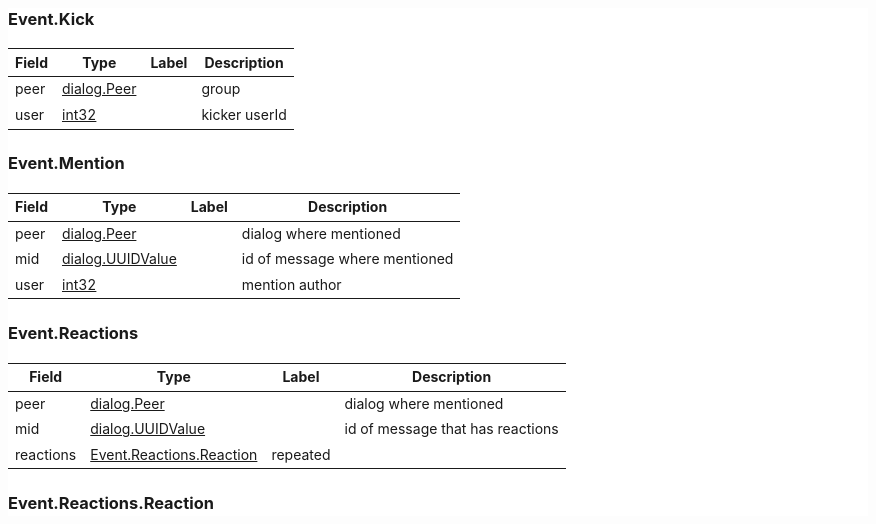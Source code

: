 




<a name="dialog.events.Event.Kick"></a>

### Event.Kick



| Field | Type | Label | Description |
| ----- | ---- | ----- | ----------- |
| peer | [dialog.Peer](#dialog.Peer) |  | group |
| user | [int32](#int32) |  | kicker userId |






<a name="dialog.events.Event.Mention"></a>

### Event.Mention



| Field | Type | Label | Description |
| ----- | ---- | ----- | ----------- |
| peer | [dialog.Peer](#dialog.Peer) |  | dialog where mentioned |
| mid | [dialog.UUIDValue](#dialog.UUIDValue) |  | id of message where mentioned |
| user | [int32](#int32) |  | mention author |






<a name="dialog.events.Event.Reactions"></a>

### Event.Reactions



| Field | Type | Label | Description |
| ----- | ---- | ----- | ----------- |
| peer | [dialog.Peer](#dialog.Peer) |  | dialog where mentioned |
| mid | [dialog.UUIDValue](#dialog.UUIDValue) |  | id of message that has reactions |
| reactions | [Event.Reactions.Reaction](#dialog.events.Event.Reactions.Reaction) | repeated |  |






<a name="dialog.events.Event.Reactions.Reaction"></a>

### Event.Reactions.Reaction

